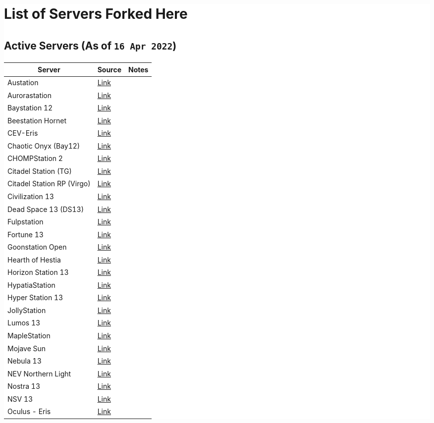 # List of Servers Forked Here

## Active Servers (As of `16 Apr 2022`)

Server                              |Source                                                                            |Notes
------------------------------------|----------------------------------------------------------------------------------|--------------------------
Austation                           |[Link](https://github.com/SS13-Source-Archive/austation)                          |
Aurorastation                       |[Link](https://github.com/SS13-Source-Archive/Aurora.3)                           |
Baystation 12                       |[Link](https://github.com/SS13-Source-Archive/Baystation12)                       |
Beestation Hornet                   |[Link](https://github.com/SS13-Source-Archive/BeeStation-Hornet)                  |
CEV-Eris                            |[Link](https://github.com/SS13-Source-Archive/CEV-Eris)                           |
Chaotic Onyx (Bay12)                |[Link](https://github.com/SS13-Source-Archive/OnyxBay)                            |
CHOMPStation 2                      |[Link](https://github.com/SS13-Source-Archive/CHOMPStation2)                      |
Citadel Station (TG)                |[Link](https://github.com/SS13-Source-Archive/Citadel-Station-13)                 |
Citadel Station RP (Virgo)          |[Link](https://github.com/SS13-Source-Archive/Citadel-Station-13-RP)              |
Civilization 13                     |[Link](https://github.com/SS13-Source-Archive/Civ13)                              |
Dead Space 13 (DS13)                |[Link](https://github.com/SS13-Source-Archive/DS13)                               |
Fulpstation                         |[Link](https://github.com/SS13-Source-Archive/fulpstation)                        |
Fortune 13                          |[Link](https://github.com/SS13-Source-Archive/Fortune13)                          |
Goonstation Open                    |[Link](https://github.com/SS13-Source-Archive/goonstation)                        |
Hearth of Hestia                    |[Link](https://github.com/SS13-Source-Archive/HearthOfHestia)                     |
Horizon Station 13                  |[Link](https://github.com/SS13-Source-Archive/Horizon)                            |
HypatiaStation                      |[Link](https://github.com/SS13-Source-Archive/HypatiaStation)                     |
Hyper Station 13                    |[Link](https://github.com/SS13-Source-Archive/Hyper-Station-13)                   |
JollyStation                        |[Link](https://github.com/SS13-Source-Archive/JollyStation-Commit-Archive)        |
Lumos 13                            |[Link](https://github.com/SS13-Source-Archive/Lumos)                              |
MapleStation                        |[Link](https://github.com/SS13-Source-Archive/MapleStationCode)                   |
Mojave Sun                          |[Link](https://github.com/SS13-Source-Archive/mojave-sun-13)                      |
Nebula 13                           |[Link](https://github.com/SS13-Source-Archive/Nebula)                             |
NEV Northern Light                  |[Link](https://github.com/SS13-Source-Archive/NEV-Northern-Light)                 |
Nostra 13                           |[Link](https://github.com/SS13-Source-Archive/Nostra-13)                          |
NSV 13                              |[Link](https://github.com/SS13-Source-Archive/NSV13)                              |
Oculus - Eris                       |[Link](https://github.com/SS13-Source-Archive/Occulus-Eris)                       |